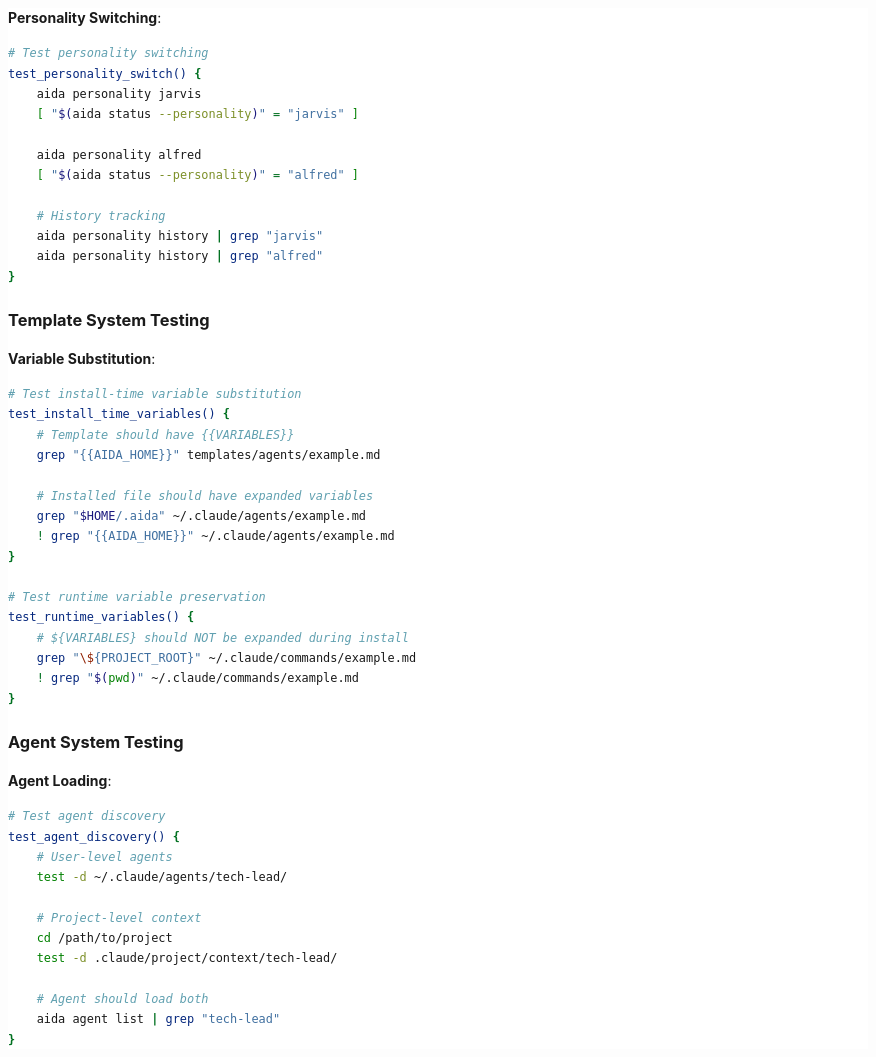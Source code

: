 **Personality Switching**:

```bash
# Test personality switching
test_personality_switch() {
    aida personality jarvis
    [ "$(aida status --personality)" = "jarvis" ]

    aida personality alfred
    [ "$(aida status --personality)" = "alfred" ]

    # History tracking
    aida personality history | grep "jarvis"
    aida personality history | grep "alfred"
}
```

### Template System Testing

**Variable Substitution**:

```bash
# Test install-time variable substitution
test_install_time_variables() {
    # Template should have {{VARIABLES}}
    grep "{{AIDA_HOME}}" templates/agents/example.md

    # Installed file should have expanded variables
    grep "$HOME/.aida" ~/.claude/agents/example.md
    ! grep "{{AIDA_HOME}}" ~/.claude/agents/example.md
}

# Test runtime variable preservation
test_runtime_variables() {
    # ${VARIABLES} should NOT be expanded during install
    grep "\${PROJECT_ROOT}" ~/.claude/commands/example.md
    ! grep "$(pwd)" ~/.claude/commands/example.md
}
```

### Agent System Testing

**Agent Loading**:

```bash
# Test agent discovery
test_agent_discovery() {
    # User-level agents
    test -d ~/.claude/agents/tech-lead/

    # Project-level context
    cd /path/to/project
    test -d .claude/project/context/tech-lead/

    # Agent should load both
    aida agent list | grep "tech-lead"
}
```
